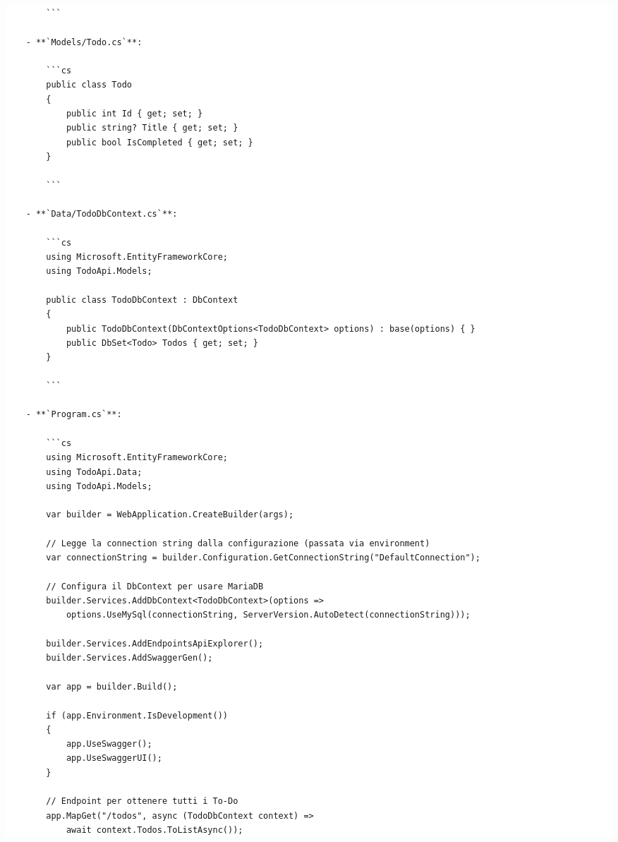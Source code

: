            ```

        - **`Models/Todo.cs`**:

            ```cs
            public class Todo
            {
                public int Id { get; set; }
                public string? Title { get; set; }
                public bool IsCompleted { get; set; }
            }

            ```

        - **`Data/TodoDbContext.cs`**:

            ```cs
            using Microsoft.EntityFrameworkCore;
            using TodoApi.Models;

            public class TodoDbContext : DbContext
            {
                public TodoDbContext(DbContextOptions<TodoDbContext> options) : base(options) { }
                public DbSet<Todo> Todos { get; set; }
            }

            ```

        - **`Program.cs`**:

            ```cs
            using Microsoft.EntityFrameworkCore;
            using TodoApi.Data;
            using TodoApi.Models;

            var builder = WebApplication.CreateBuilder(args);

            // Legge la connection string dalla configurazione (passata via environment)
            var connectionString = builder.Configuration.GetConnectionString("DefaultConnection");

            // Configura il DbContext per usare MariaDB
            builder.Services.AddDbContext<TodoDbContext>(options =>
                options.UseMySql(connectionString, ServerVersion.AutoDetect(connectionString)));

            builder.Services.AddEndpointsApiExplorer();
            builder.Services.AddSwaggerGen();

            var app = builder.Build();

            if (app.Environment.IsDevelopment())
            {
                app.UseSwagger();
                app.UseSwaggerUI();
            }

            // Endpoint per ottenere tutti i To-Do
            app.MapGet("/todos", async (TodoDbContext context) =>
                await context.Todos.ToListAsync());

